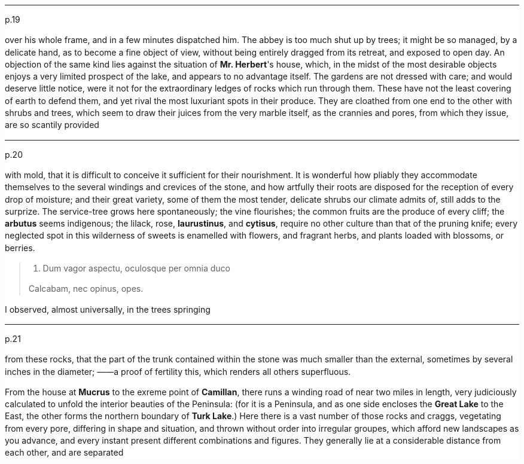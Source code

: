 

---

p.19



over his whole frame, and in a few minutes dispatched him. The abbey is too much shut up by trees; it might be so managed, by a delicate hand, as to become a fine object of view, without being entirely dragged from its retreat, and exposed to open day. An objection of the same kind lies against the situation of **Mr. Herbert**'s house, which, in the midst of the most desirable objects enjoys a very limited prospect of the lake, and appears to no advantage itself. The gardens are not dressed with care; and would deserve little notice, were it not for the extraordinary ledges of rocks which run through them. These have not the least covering of earth to defend them, and yet rival the most luxuriant spots in their produce. They are cloathed from one end to the other with shrubs and trees, which seem to draw their juices from the very marble itself, as the crannies and pores, from which they issue, are so scantily provided



---

p.20



with mold, that it is difficult to conceive it sufficient for their nourishment. It is wonderful how pliably they accommodate themselves to the several windings and crevices of the stone, and how artfully their roots are disposed for the reception of every drop of moisture; and their great variety, some of them the most tender, delicate shrubs our climate admits of, still adds to the surprize. The service-tree grows here spontaneously; the vine flourishes; the common fruits are the produce of every cliff; the **arbutus** seems indigenous; the lilack, rose, **laurustinus**, and **cytisus**, require no other culture than that of the pruning knife; every neglected spot in this wilderness of sweets is enamelled with flowers, and fragrant herbs, and plants loaded with blossoms, or berries.


> 1. Dum vagor aspectu, oculosque per omnia duco
>   
> Calcabam, nec opinus, opes.
> 




I observed, almost universally, in the trees springing 



---

p.21



from these rocks, that the part of the trunk contained within the stone was much smaller than the external, sometimes by several inches in the diameter; ——a proof of fertility this, which renders all others superfluous.


From the house at **Mucrus** to the exreme point of **Camillan**, there runs a winding road of near two miles in length, very judiciously calculated to unfold the interior beauties of the Peninsula: (for it is a Peninsula, and as one side encloses the **Great Lake** to the East, the other forms the northern boundary of **Turk Lake**.) Here there is a vast number of those rocks and craggs, vegetating from every pore, differing in shape and situation, and thrown without order into irregular groupes, which afford new landscapes as you advance, and every instant present different combinations and figures. They generally lie at a considerable distance from each other, and are separated
